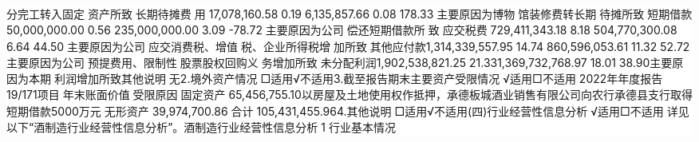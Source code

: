 分完工转入固定
资产所致
长期待摊费
用
17,078,160.58
0.19
6,135,857.66
0.08
178.33
主要原因为博物
馆装修费转长期
待摊所致
短期借款
50,000,000.00
0.56
235,000,000.00
3.09
-78.72
主要原因为公司
偿还短期借款所
致
应交税费
729,411,343.18
8.18
504,770,300.08
6.64
44.50
主要原因为公司
应交消费税、增值
税、企业所得税增
加所致
其他应付款1,314,339,557.95
14.74
860,596,053.61
11.32
52.72
主要原因为公司
预提费用、限制性
股票股权回购义
务增加所致
未分配利润1,902,538,821.25
21.331,369,732,768.97
18.01
38.90主要原因为本期
利润增加所致其他说明
无2.境外资产情况
□适用√不适用3.截至报告期末主要资产受限情况
√适用□不适用
2022年年度报告
19/171项目
年末账面价值
受限原因
固定资产
65,456,755.10以房屋及土地使用权作抵押，承德板城酒业销售有限公司向农行承德县支行取得
短期借款5000万元
无形资产
39,974,700.86
合计
105,431,455.964.其他说明
□适用√不适用(四)行业经营性信息分析
√适用□不适用
详见以下“酒制造行业经营性信息分析”。酒制造行业经营性信息分析
1
行业基本情况
